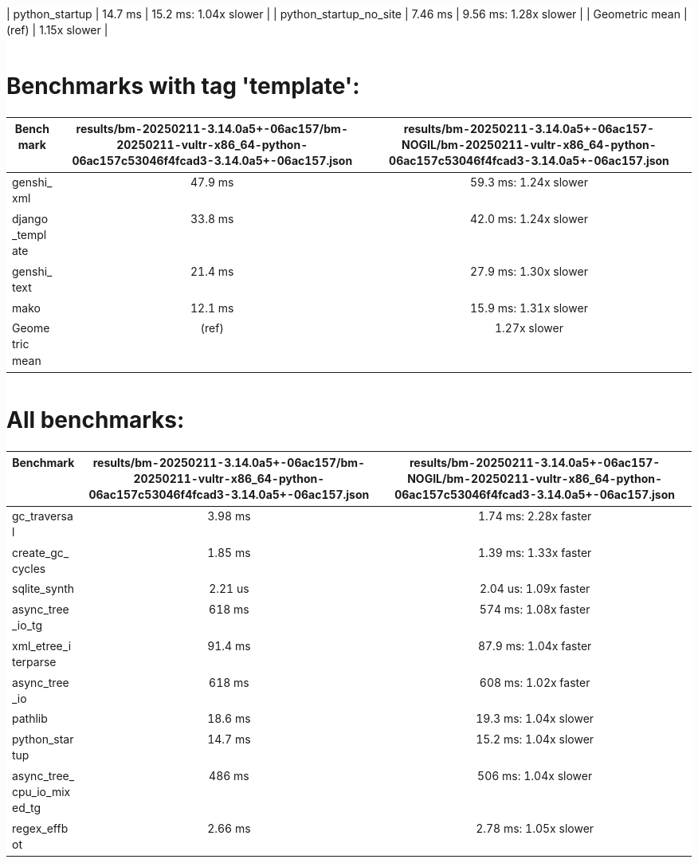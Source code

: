 | python_startup         | 14.7 ms                                                                                                           | 15.2 ms: 1.04x slower                                                                                                   |
| python_startup_no_site | 7.46 ms                                                                                                           | 9.56 ms: 1.28x slower                                                                                                   |
| Geometric mean         | (ref)                                                                                                             | 1.15x slower                                                                                                            |

Benchmarks with tag 'template':
===============================

| Benchmark       | results/bm-20250211-3.14.0a5+-06ac157/bm-20250211-vultr-x86_64-python-06ac157c53046f4fcad3-3.14.0a5+-06ac157.json | results/bm-20250211-3.14.0a5+-06ac157-NOGIL/bm-20250211-vultr-x86_64-python-06ac157c53046f4fcad3-3.14.0a5+-06ac157.json |
|-----------------|:-----------------------------------------------------------------------------------------------------------------:|:-----------------------------------------------------------------------------------------------------------------------:|
| genshi_xml      | 47.9 ms                                                                                                           | 59.3 ms: 1.24x slower                                                                                                   |
| django_template | 33.8 ms                                                                                                           | 42.0 ms: 1.24x slower                                                                                                   |
| genshi_text     | 21.4 ms                                                                                                           | 27.9 ms: 1.30x slower                                                                                                   |
| mako            | 12.1 ms                                                                                                           | 15.9 ms: 1.31x slower                                                                                                   |
| Geometric mean  | (ref)                                                                                                             | 1.27x slower                                                                                                            |

All benchmarks:
===============

| Benchmark                  | results/bm-20250211-3.14.0a5+-06ac157/bm-20250211-vultr-x86_64-python-06ac157c53046f4fcad3-3.14.0a5+-06ac157.json | results/bm-20250211-3.14.0a5+-06ac157-NOGIL/bm-20250211-vultr-x86_64-python-06ac157c53046f4fcad3-3.14.0a5+-06ac157.json |
|----------------------------|:-----------------------------------------------------------------------------------------------------------------:|:-----------------------------------------------------------------------------------------------------------------------:|
| gc_traversal               | 3.98 ms                                                                                                           | 1.74 ms: 2.28x faster                                                                                                   |
| create_gc_cycles           | 1.85 ms                                                                                                           | 1.39 ms: 1.33x faster                                                                                                   |
| sqlite_synth               | 2.21 us                                                                                                           | 2.04 us: 1.09x faster                                                                                                   |
| async_tree_io_tg           | 618 ms                                                                                                            | 574 ms: 1.08x faster                                                                                                    |
| xml_etree_iterparse        | 91.4 ms                                                                                                           | 87.9 ms: 1.04x faster                                                                                                   |
| async_tree_io              | 618 ms                                                                                                            | 608 ms: 1.02x faster                                                                                                    |
| pathlib                    | 18.6 ms                                                                                                           | 19.3 ms: 1.04x slower                                                                                                   |
| python_startup             | 14.7 ms                                                                                                           | 15.2 ms: 1.04x slower                                                                                                   |
| async_tree_cpu_io_mixed_tg | 486 ms                                                                                                            | 506 ms: 1.04x slower                                                                                                    |
| regex_effbot               | 2.66 ms                                                                                                           | 2.78 ms: 1.05x slower                                                                                                   |
